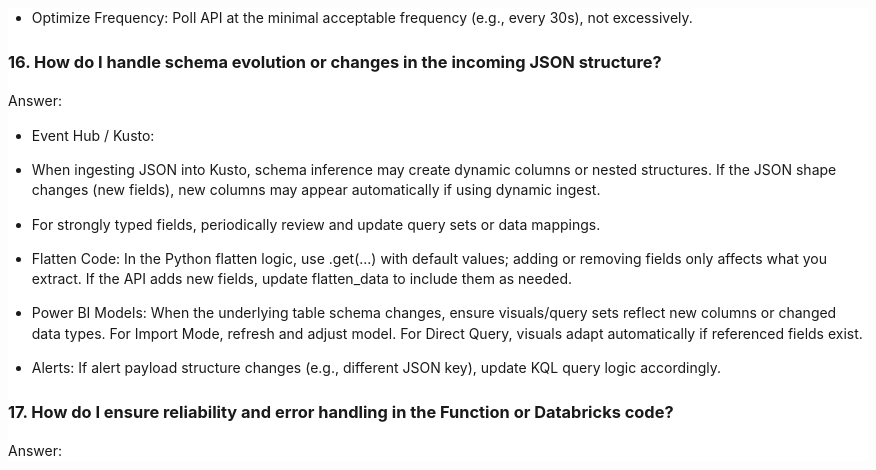 -   Optimize Frequency: Poll API at the minimal acceptable frequency (e.g., every 30s), not excessively.
    

  

### 16. How do I handle schema evolution or changes in the incoming JSON structure?

Answer:

-   Event Hub / Kusto:  
      
    

-   When ingesting JSON into Kusto, schema inference may create dynamic columns or nested structures. If the JSON shape changes (new fields), new columns may appear automatically if using dynamic ingest.  
      
    
-   For strongly typed fields, periodically review and update query sets or data mappings.  
      
    

-   Flatten Code: In the Python flatten logic, use .get(...) with default values; adding or removing fields only affects what you extract. If the API adds new fields, update flatten_data to include them as needed.  
      
    
-   Power BI Models: When the underlying table schema changes, ensure visuals/query sets reflect new columns or changed data types. For Import Mode, refresh and adjust model. For Direct Query, visuals adapt automatically if referenced fields exist.  
      
    
-   Alerts: If alert payload structure changes (e.g., different JSON key), update KQL query logic accordingly.
    

  

### 17. How do I ensure reliability and error handling in the Function or Databricks code?

Answer:


